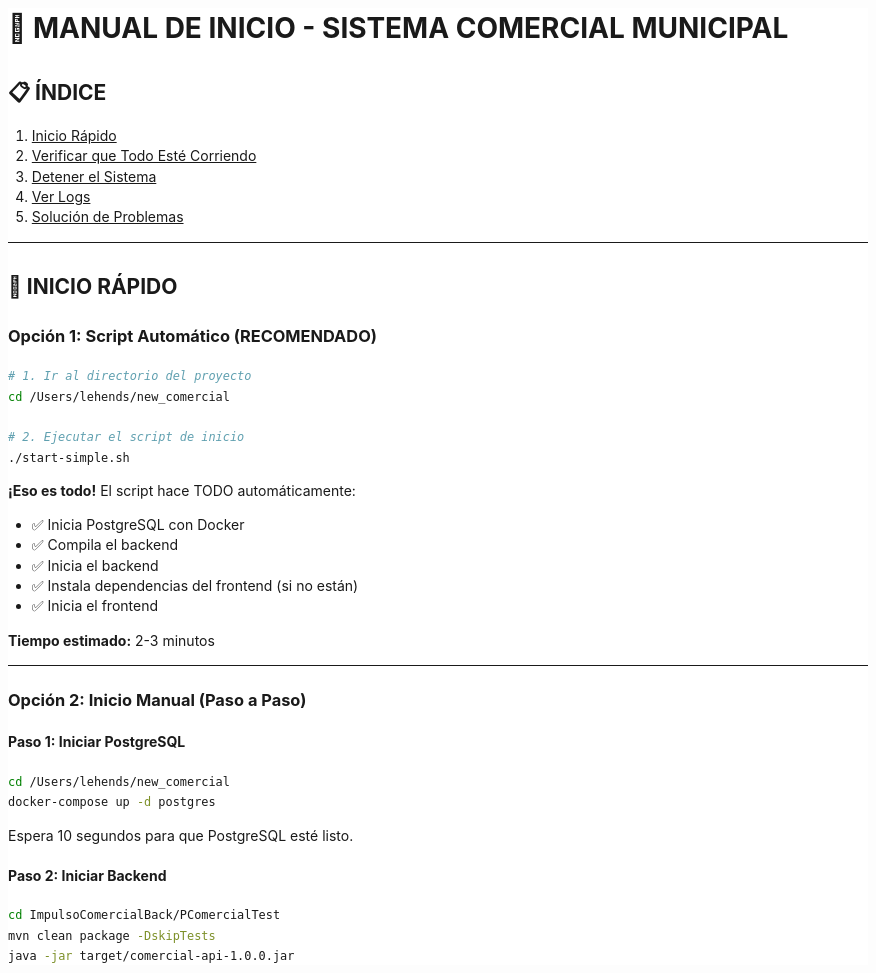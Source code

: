 # 🚀 MANUAL DE INICIO - SISTEMA COMERCIAL MUNICIPAL

## 📋 ÍNDICE

1. [Inicio Rápido](#inicio-rápido)
2. [Verificar que Todo Esté Corriendo](#verificar-que-todo-esté-corriendo)
3. [Detener el Sistema](#detener-el-sistema)
4. [Ver Logs](#ver-logs)
5. [Solución de Problemas](#solución-de-problemas)

---

## 🚀 INICIO RÁPIDO

### **Opción 1: Script Automático (RECOMENDADO)**

```bash
# 1. Ir al directorio del proyecto
cd /Users/lehends/new_comercial

# 2. Ejecutar el script de inicio
./start-simple.sh
```

**¡Eso es todo!** El script hace TODO automáticamente:
- ✅ Inicia PostgreSQL con Docker
- ✅ Compila el backend
- ✅ Inicia el backend
- ✅ Instala dependencias del frontend (si no están)
- ✅ Inicia el frontend

**Tiempo estimado:** 2-3 minutos

---

### **Opción 2: Inicio Manual (Paso a Paso)**

#### **Paso 1: Iniciar PostgreSQL**

```bash
cd /Users/lehends/new_comercial
docker-compose up -d postgres
```

Espera 10 segundos para que PostgreSQL esté listo.

#### **Paso 2: Iniciar Backend**

```bash
cd ImpulsoComercialBack/PComercialTest
mvn clean package -DskipTests
java -jar target/comercial-api-1.0.0.jar
```
